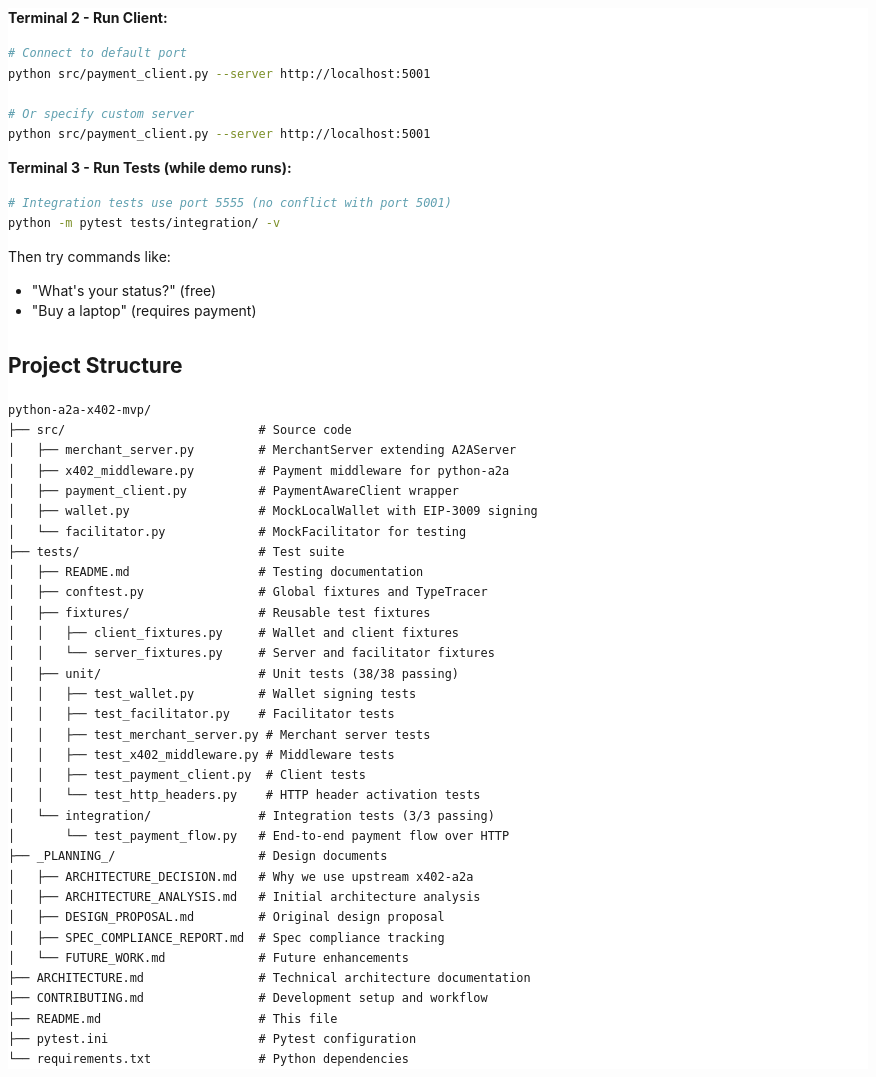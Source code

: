 **Terminal 2 - Run Client:**
```bash
# Connect to default port
python src/payment_client.py --server http://localhost:5001

# Or specify custom server
python src/payment_client.py --server http://localhost:5001
```

**Terminal 3 - Run Tests (while demo runs):**
```bash
# Integration tests use port 5555 (no conflict with port 5001)
python -m pytest tests/integration/ -v
```

Then try commands like:
- "What's your status?" (free)
- "Buy a laptop" (requires payment)

## Project Structure

```
python-a2a-x402-mvp/
├── src/                           # Source code
│   ├── merchant_server.py         # MerchantServer extending A2AServer
│   ├── x402_middleware.py         # Payment middleware for python-a2a
│   ├── payment_client.py          # PaymentAwareClient wrapper
│   ├── wallet.py                  # MockLocalWallet with EIP-3009 signing
│   └── facilitator.py             # MockFacilitator for testing
├── tests/                         # Test suite
│   ├── README.md                  # Testing documentation
│   ├── conftest.py                # Global fixtures and TypeTracer
│   ├── fixtures/                  # Reusable test fixtures
│   │   ├── client_fixtures.py     # Wallet and client fixtures
│   │   └── server_fixtures.py     # Server and facilitator fixtures
│   ├── unit/                      # Unit tests (38/38 passing)
│   │   ├── test_wallet.py         # Wallet signing tests
│   │   ├── test_facilitator.py    # Facilitator tests
│   │   ├── test_merchant_server.py # Merchant server tests
│   │   ├── test_x402_middleware.py # Middleware tests
│   │   ├── test_payment_client.py  # Client tests
│   │   └── test_http_headers.py    # HTTP header activation tests
│   └── integration/               # Integration tests (3/3 passing)
│       └── test_payment_flow.py   # End-to-end payment flow over HTTP
├── _PLANNING_/                    # Design documents
│   ├── ARCHITECTURE_DECISION.md   # Why we use upstream x402-a2a
│   ├── ARCHITECTURE_ANALYSIS.md   # Initial architecture analysis
│   ├── DESIGN_PROPOSAL.md         # Original design proposal
│   ├── SPEC_COMPLIANCE_REPORT.md  # Spec compliance tracking
│   └── FUTURE_WORK.md             # Future enhancements
├── ARCHITECTURE.md                # Technical architecture documentation
├── CONTRIBUTING.md                # Development setup and workflow
├── README.md                      # This file
├── pytest.ini                     # Pytest configuration
└── requirements.txt               # Python dependencies
```

